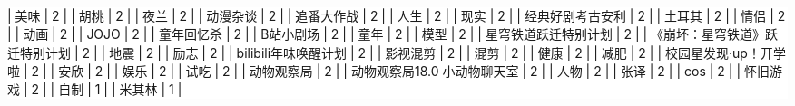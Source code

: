 | 美味 | 2 |
| 胡桃 | 2 |
| 夜兰 | 2 |
| 动漫杂谈 | 2 |
| 追番大作战 | 2 |
| 人生 | 2 |
| 现实 | 2 |
| 经典好剧考古安利 | 2 |
| 土耳其 | 2 |
| 情侣 | 2 |
| 动画 | 2 |
| JOJO | 2 |
| 童年回忆杀 | 2 |
| B站小剧场 | 2 |
| 童年 | 2 |
| 模型 | 2 |
| 星穹铁道跃迁特别计划 | 2 |
| 《崩坏：星穹铁道》跃迁特别计划 | 2 |
| 地震 | 2 |
| 励志 | 2 |
| bilibili年味唤醒计划 | 2 |
| 影视混剪 | 2 |
| 混剪 | 2 |
| 健康 | 2 |
| 减肥 | 2 |
| 校园星发现·up！开学啦 | 2 |
| 安欣 | 2 |
| 娱乐 | 2 |
| 试吃 | 2 |
| 动物观察局 | 2 |
| 动物观察局18.0 小动物聊天室 | 2 |
| 人物 | 2 |
| 张译 | 2 |
| cos | 2 |
| 怀旧游戏 | 2 |
| 自制 | 1 |
| 米其林 | 1 |